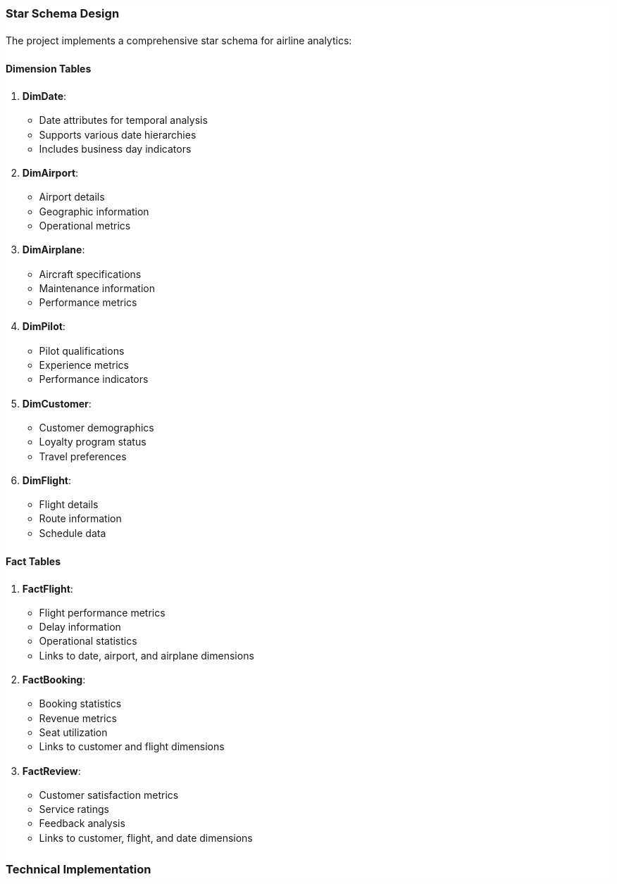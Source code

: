 ### Star Schema Design

The project implements a comprehensive star schema for airline analytics:

#### Dimension Tables
1. **DimDate**:
   - Date attributes for temporal analysis
   - Supports various date hierarchies
   - Includes business day indicators

2. **DimAirport**:
   - Airport details
   - Geographic information
   - Operational metrics

3. **DimAirplane**:
   - Aircraft specifications
   - Maintenance information
   - Performance metrics

4. **DimPilot**:
   - Pilot qualifications
   - Experience metrics
   - Performance indicators

5. **DimCustomer**:
   - Customer demographics
   - Loyalty program status
   - Travel preferences

6. **DimFlight**:
   - Flight details
   - Route information
   - Schedule data

#### Fact Tables
1. **FactFlight**:
   - Flight performance metrics
   - Delay information
   - Operational statistics
   - Links to date, airport, and airplane dimensions

2. **FactBooking**:
   - Booking statistics
   - Revenue metrics
   - Seat utilization
   - Links to customer and flight dimensions

3. **FactReview**:
   - Customer satisfaction metrics
   - Service ratings
   - Feedback analysis
   - Links to customer, flight, and date dimensions

### Technical Implementation
